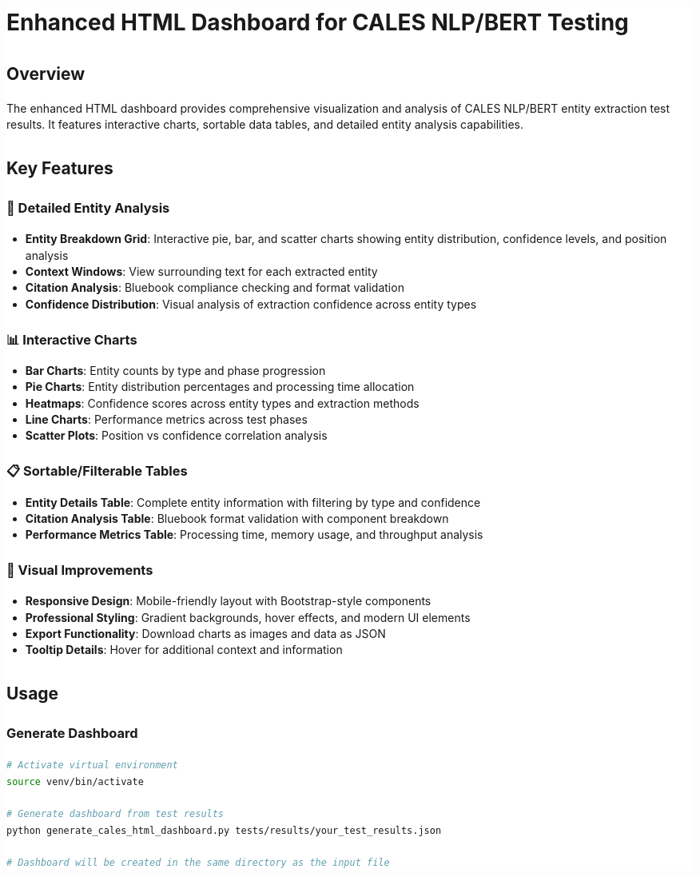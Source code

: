 # Enhanced HTML Dashboard for CALES NLP/BERT Testing

## Overview

The enhanced HTML dashboard provides comprehensive visualization and analysis of CALES NLP/BERT entity extraction test results. It features interactive charts, sortable data tables, and detailed entity analysis capabilities.

## Key Features

### 🎯 Detailed Entity Analysis
- **Entity Breakdown Grid**: Interactive pie, bar, and scatter charts showing entity distribution, confidence levels, and position analysis
- **Context Windows**: View surrounding text for each extracted entity
- **Citation Analysis**: Bluebook compliance checking and format validation
- **Confidence Distribution**: Visual analysis of extraction confidence across entity types

### 📊 Interactive Charts
- **Bar Charts**: Entity counts by type and phase progression
- **Pie Charts**: Entity distribution percentages and processing time allocation  
- **Heatmaps**: Confidence scores across entity types and extraction methods
- **Line Charts**: Performance metrics across test phases
- **Scatter Plots**: Position vs confidence correlation analysis

### 📋 Sortable/Filterable Tables
- **Entity Details Table**: Complete entity information with filtering by type and confidence
- **Citation Analysis Table**: Bluebook format validation with component breakdown
- **Performance Metrics Table**: Processing time, memory usage, and throughput analysis

### 🎨 Visual Improvements
- **Responsive Design**: Mobile-friendly layout with Bootstrap-style components
- **Professional Styling**: Gradient backgrounds, hover effects, and modern UI elements
- **Export Functionality**: Download charts as images and data as JSON
- **Tooltip Details**: Hover for additional context and information

## Usage

### Generate Dashboard

```bash
# Activate virtual environment
source venv/bin/activate

# Generate dashboard from test results
python generate_cales_html_dashboard.py tests/results/your_test_results.json

# Dashboard will be created in the same directory as the input file
```
